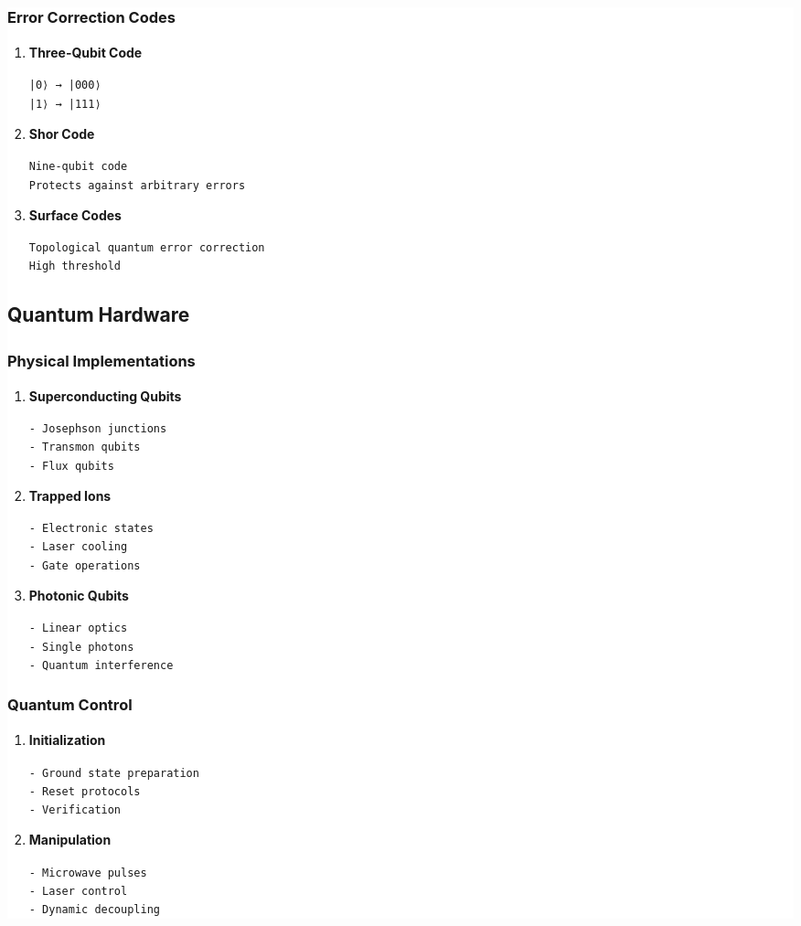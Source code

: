 ### Error Correction Codes
1. **Three-Qubit Code**
   ```
   |0⟩ → |000⟩
   |1⟩ → |111⟩
   ```

2. **Shor Code**
   ```
   Nine-qubit code
   Protects against arbitrary errors
   ```

3. **Surface Codes**
   ```
   Topological quantum error correction
   High threshold
   ```

## Quantum Hardware

### Physical Implementations
1. **Superconducting Qubits**
   ```
   - Josephson junctions
   - Transmon qubits
   - Flux qubits
   ```

2. **Trapped Ions**
   ```
   - Electronic states
   - Laser cooling
   - Gate operations
   ```

3. **Photonic Qubits**
   ```
   - Linear optics
   - Single photons
   - Quantum interference
   ```

### Quantum Control
1. **Initialization**
   ```
   - Ground state preparation
   - Reset protocols
   - Verification
   ```

2. **Manipulation**
   ```
   - Microwave pulses
   - Laser control
   - Dynamic decoupling
   ```
